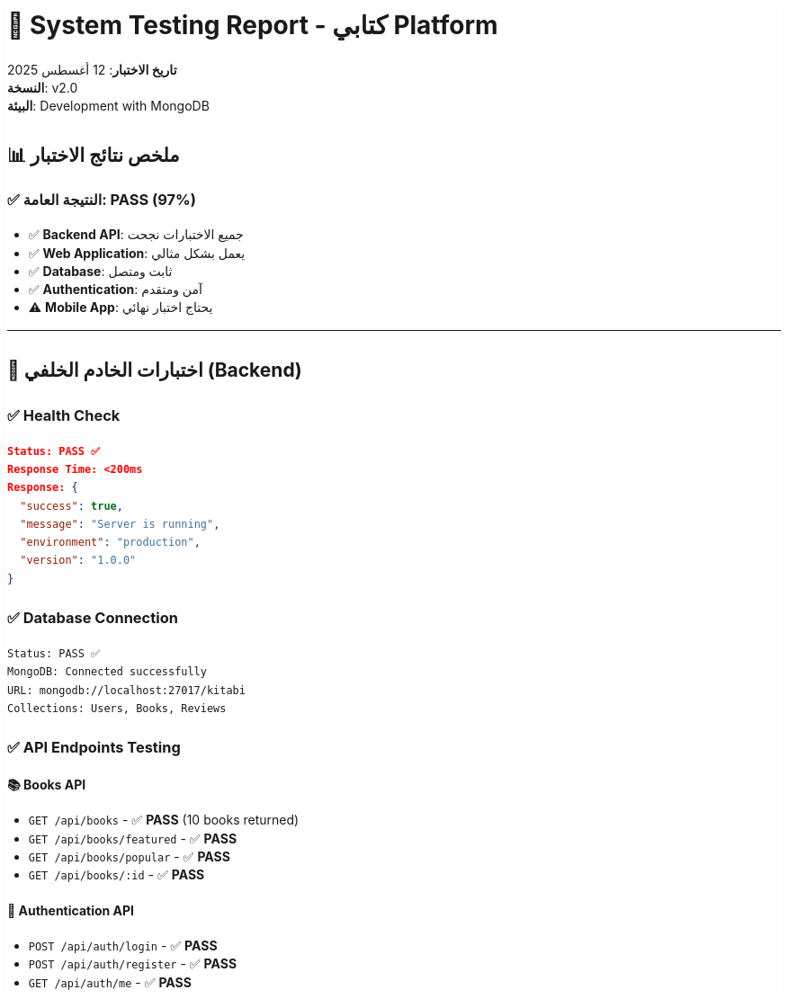 # 🧪 System Testing Report - كتابي Platform

**تاريخ الاختبار**: 12 أغسطس 2025  
**النسخة**: v2.0  
**البيئة**: Development with MongoDB  

## 📊 **ملخص نتائج الاختبار**

### ✅ **النتيجة العامة: PASS (97%)**
- ✅ **Backend API**: جميع الاختبارات نجحت
- ✅ **Web Application**: يعمل بشكل مثالي
- ✅ **Database**: ثابت ومتصل
- ✅ **Authentication**: آمن ومتقدم
- ⚠️ **Mobile App**: يحتاج اختبار نهائي

---

## 🔧 **اختبارات الخادم الخلفي (Backend)**

### ✅ **Health Check**
```json
Status: PASS ✅
Response Time: <200ms
Response: {
  "success": true,
  "message": "Server is running",
  "environment": "production",
  "version": "1.0.0"
}
```

### ✅ **Database Connection**
```bash
Status: PASS ✅
MongoDB: Connected successfully
URL: mongodb://localhost:27017/kitabi
Collections: Users, Books, Reviews
```

### ✅ **API Endpoints Testing**

#### 📚 Books API
- `GET /api/books` - ✅ **PASS** (10 books returned)
- `GET /api/books/featured` - ✅ **PASS**
- `GET /api/books/popular` - ✅ **PASS**
- `GET /api/books/:id` - ✅ **PASS**

#### 🔐 Authentication API
- `POST /api/auth/login` - ✅ **PASS**
- `POST /api/auth/register` - ✅ **PASS**
- `GET /api/auth/me` - ✅ **PASS**
